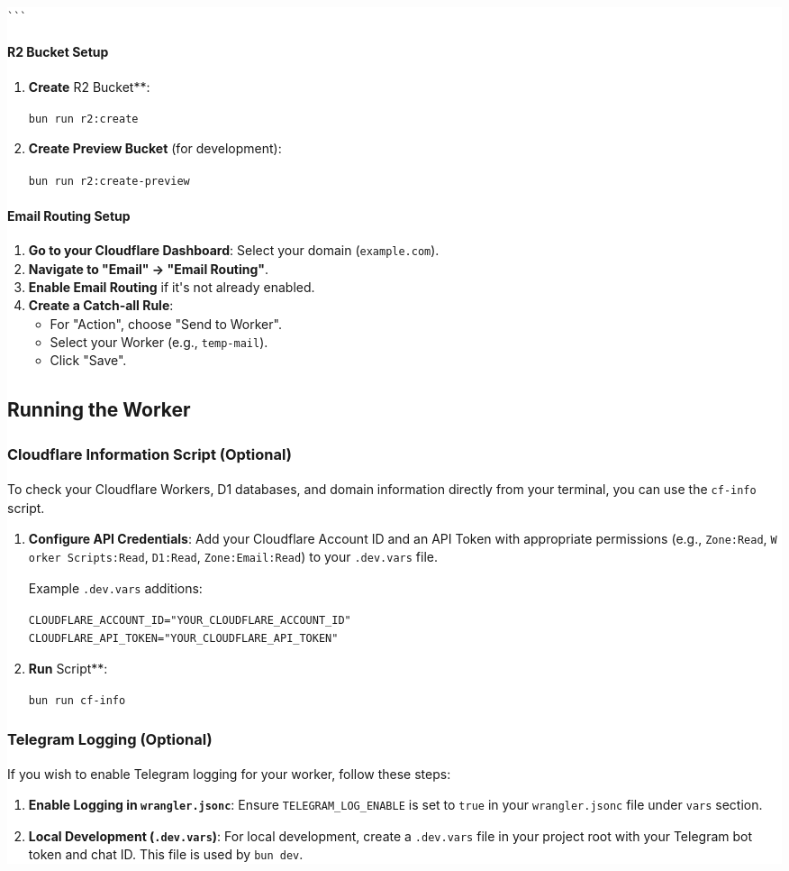     ```

#### R2 Bucket Setup

1.  **Create** R2 Bucket**:
    ```bash
    bun run r2:create
    ```
2.  **Create Preview Bucket** (for development):
    ```bash
    bun run r2:create-preview
    ```

#### Email Routing Setup

1.  **Go to your Cloudflare Dashboard**: Select your domain (`example.com`).
2.  **Navigate to "Email" -> "Email Routing"**.
3.  **Enable Email Routing** if it's not already enabled.
4.  **Create a Catch-all Rule**:
    *   For "Action", choose "Send to Worker".
    *   Select your Worker (e.g., `temp-mail`).
    *   Click "Save".

## Running the Worker

### Cloudflare Information Script (Optional)

To check your Cloudflare Workers, D1 databases, and domain information directly from your terminal, you can use the `cf-info` script.

1.  **Configure API Credentials**: Add your Cloudflare Account ID and an API Token with appropriate permissions (e.g., `Zone:Read`, `Worker Scripts:Read`, `D1:Read`, `Zone:Email:Read`) to your `.dev.vars` file.

    Example `.dev.vars` additions:
    ```
    CLOUDFLARE_ACCOUNT_ID="YOUR_CLOUDFLARE_ACCOUNT_ID"
    CLOUDFLARE_API_TOKEN="YOUR_CLOUDFLARE_API_TOKEN"
    ```

2.  **Run** Script**:
    ```bash
    bun run cf-info
    ```

### Telegram Logging (Optional)

If you wish to enable Telegram logging for your worker, follow these steps:

1.  **Enable Logging in `wrangler.jsonc`**: Ensure `TELEGRAM_LOG_ENABLE` is set to `true` in your `wrangler.jsonc` file under `vars` section.

2.  **Local Development (`.dev.vars`)**: For local development, create a `.dev.vars` file in your project root with your Telegram bot token and chat ID. This file is used by `bun dev`.
